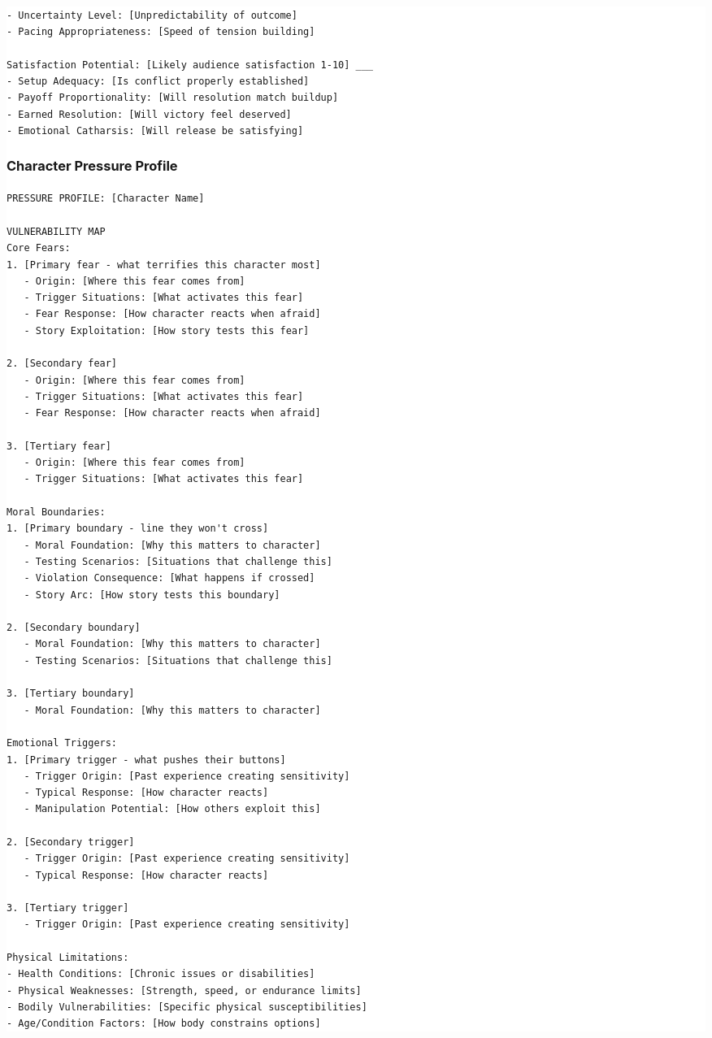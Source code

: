 ```
- Uncertainty Level: [Unpredictability of outcome]
- Pacing Appropriateness: [Speed of tension building]

Satisfaction Potential: [Likely audience satisfaction 1-10] ___
- Setup Adequacy: [Is conflict properly established]
- Payoff Proportionality: [Will resolution match buildup]
- Earned Resolution: [Will victory feel deserved]
- Emotional Catharsis: [Will release be satisfying]
```

### Character Pressure Profile
```
PRESSURE PROFILE: [Character Name]

VULNERABILITY MAP
Core Fears:
1. [Primary fear - what terrifies this character most]
   - Origin: [Where this fear comes from]
   - Trigger Situations: [What activates this fear]
   - Fear Response: [How character reacts when afraid]
   - Story Exploitation: [How story tests this fear]

2. [Secondary fear]
   - Origin: [Where this fear comes from]
   - Trigger Situations: [What activates this fear]
   - Fear Response: [How character reacts when afraid]

3. [Tertiary fear]
   - Origin: [Where this fear comes from]
   - Trigger Situations: [What activates this fear]

Moral Boundaries:
1. [Primary boundary - line they won't cross]
   - Moral Foundation: [Why this matters to character]
   - Testing Scenarios: [Situations that challenge this]
   - Violation Consequence: [What happens if crossed]
   - Story Arc: [How story tests this boundary]

2. [Secondary boundary]
   - Moral Foundation: [Why this matters to character]
   - Testing Scenarios: [Situations that challenge this]

3. [Tertiary boundary]
   - Moral Foundation: [Why this matters to character]

Emotional Triggers:
1. [Primary trigger - what pushes their buttons]
   - Trigger Origin: [Past experience creating sensitivity]
   - Typical Response: [How character reacts]
   - Manipulation Potential: [How others exploit this]

2. [Secondary trigger]
   - Trigger Origin: [Past experience creating sensitivity]
   - Typical Response: [How character reacts]

3. [Tertiary trigger]
   - Trigger Origin: [Past experience creating sensitivity]

Physical Limitations:
- Health Conditions: [Chronic issues or disabilities]
- Physical Weaknesses: [Strength, speed, or endurance limits]
- Bodily Vulnerabilities: [Specific physical susceptibilities]
- Age/Condition Factors: [How body constrains options]
```